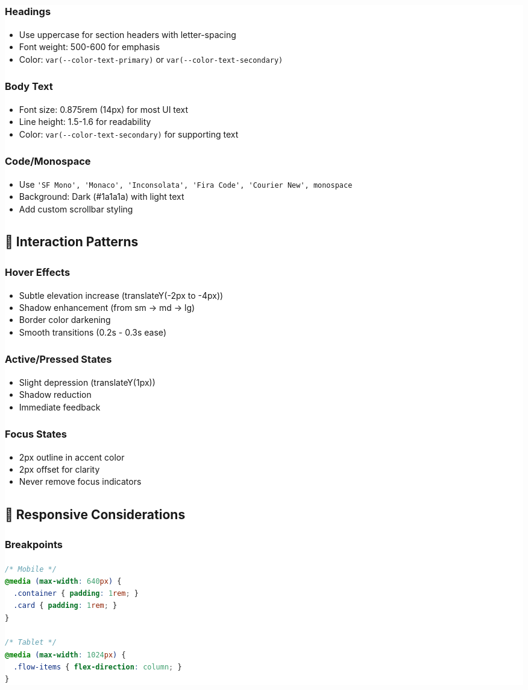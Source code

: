 ### Headings
- Use uppercase for section headers with letter-spacing
- Font weight: 500-600 for emphasis
- Color: `var(--color-text-primary)` or `var(--color-text-secondary)`

### Body Text
- Font size: 0.875rem (14px) for most UI text
- Line height: 1.5-1.6 for readability
- Color: `var(--color-text-secondary)` for supporting text

### Code/Monospace
- Use `'SF Mono', 'Monaco', 'Inconsolata', 'Fira Code', 'Courier New', monospace`
- Background: Dark (#1a1a1a) with light text
- Add custom scrollbar styling

## 🌊 Interaction Patterns

### Hover Effects
- Subtle elevation increase (translateY(-2px to -4px))
- Shadow enhancement (from sm → md → lg)
- Border color darkening
- Smooth transitions (0.2s - 0.3s ease)

### Active/Pressed States
- Slight depression (translateY(1px))
- Shadow reduction
- Immediate feedback

### Focus States
- 2px outline in accent color
- 2px offset for clarity
- Never remove focus indicators

## 📱 Responsive Considerations

### Breakpoints
```css
/* Mobile */
@media (max-width: 640px) {
  .container { padding: 1rem; }
  .card { padding: 1rem; }
}

/* Tablet */
@media (max-width: 1024px) {
  .flow-items { flex-direction: column; }
}
```
